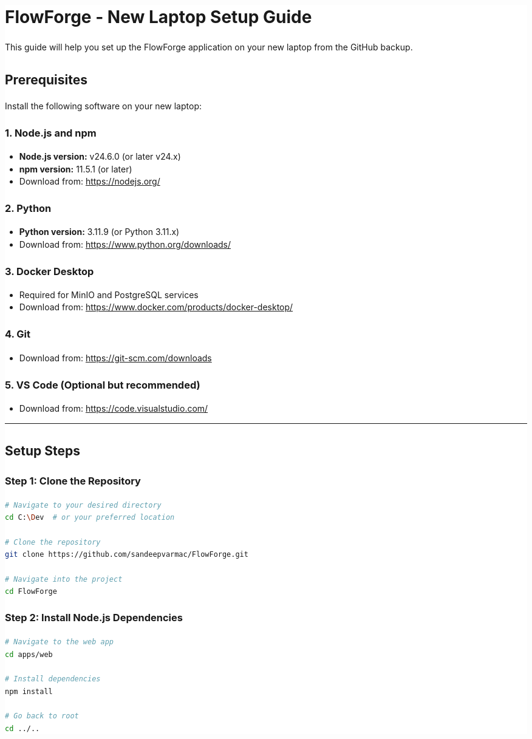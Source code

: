 # FlowForge - New Laptop Setup Guide

This guide will help you set up the FlowForge application on your new laptop from the GitHub backup.

## Prerequisites

Install the following software on your new laptop:

### 1. Node.js and npm
- **Node.js version:** v24.6.0 (or later v24.x)
- **npm version:** 11.5.1 (or later)
- Download from: https://nodejs.org/

### 2. Python
- **Python version:** 3.11.9 (or Python 3.11.x)
- Download from: https://www.python.org/downloads/

### 3. Docker Desktop
- Required for MinIO and PostgreSQL services
- Download from: https://www.docker.com/products/docker-desktop/

### 4. Git
- Download from: https://git-scm.com/downloads

### 5. VS Code (Optional but recommended)
- Download from: https://code.visualstudio.com/

---

## Setup Steps

### Step 1: Clone the Repository

```bash
# Navigate to your desired directory
cd C:\Dev  # or your preferred location

# Clone the repository
git clone https://github.com/sandeepvarmac/FlowForge.git

# Navigate into the project
cd FlowForge
```

### Step 2: Install Node.js Dependencies

```bash
# Navigate to the web app
cd apps/web

# Install dependencies
npm install

# Go back to root
cd ../..
```
